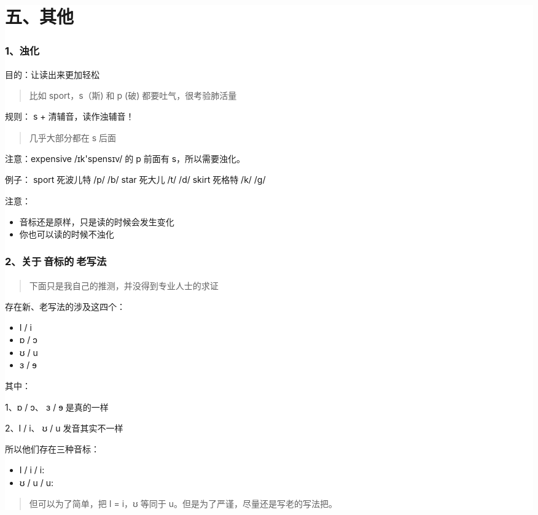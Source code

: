









# 五、其他

### 1、浊化

目的：让读出来更加轻松
> 比如 sport，s（斯) 和 p (破) 都要吐气，很考验肺活量

规则：
s + 清辅音，读作浊辅音！
> 几乎大部分都在 s 后面

注意：expensive /ɪk'spensɪv/ 的 p 前面有 s，所以需要浊化。

例子：
sport 死波儿特 /p/ /b/
star 死大儿 /t/ /d/
skirt 死格特 /k/ /g/
 
 
注意：
- 音标还是原样，只是读的时候会发生变化
- 你也可以读的时候不浊化



### 2、关于 音标的 老写法

> 下面只是我自己的推测，并没得到专业人士的求证

存在新、老写法的涉及这四个：

- I / i 
- ɒ / ɔ
- ʊ / u
- ɜ / ɘ

其中：

1、ɒ / ɔ、 ɜ / ɘ 是真的一样

2、I / i、 ʊ / u 发音其实不一样

所以他们存在三种音标：
- I / i / i:
- ʊ / u / u:

> 但可以为了简单，把 I = i，ʊ 等同于 u。但是为了严谨，尽量还是写老的写法把。










